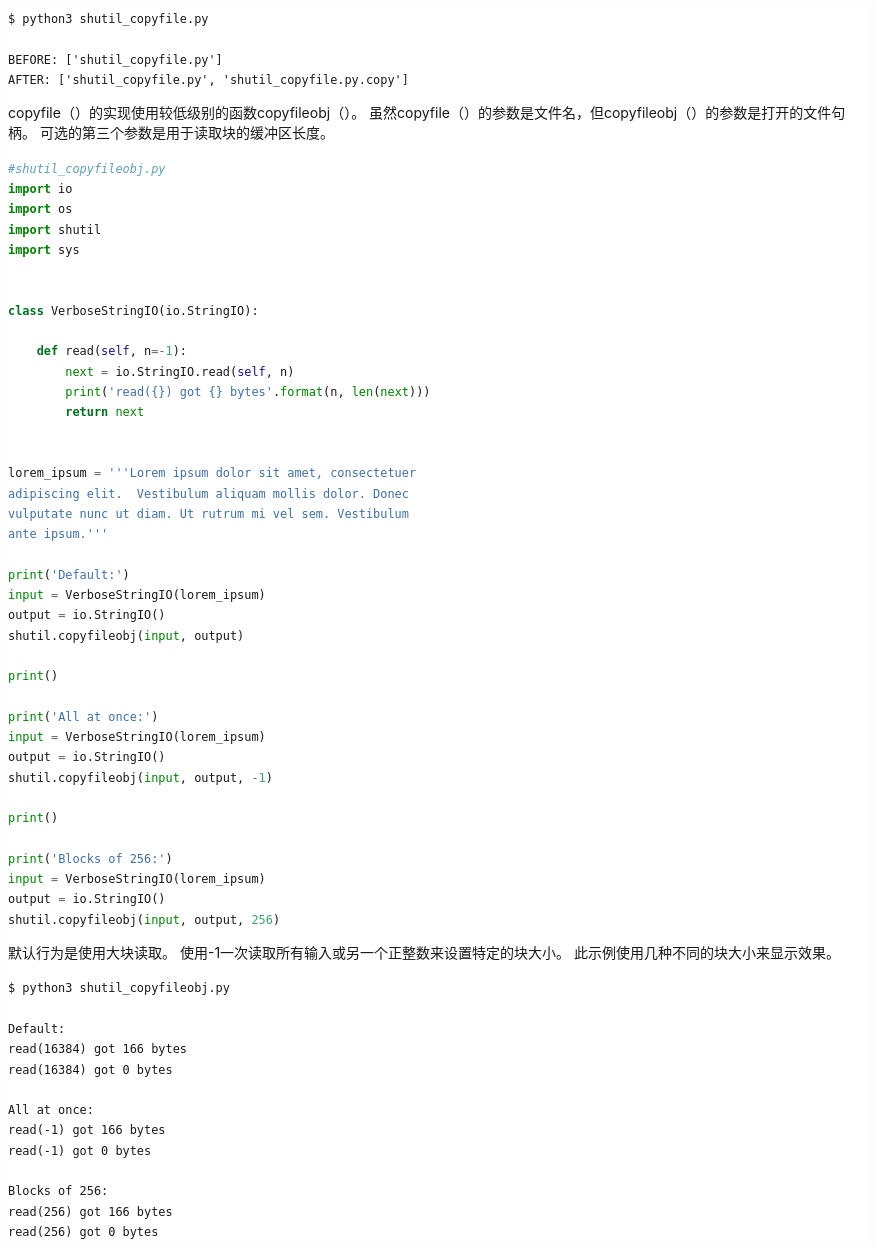 ```
$ python3 shutil_copyfile.py

BEFORE: ['shutil_copyfile.py']
AFTER: ['shutil_copyfile.py', 'shutil_copyfile.py.copy']
```
copyfile（）的实现使用较低级别的函数copyfileobj（）。 虽然copyfile（）的参数是文件名，但copyfileobj（）的参数是打开的文件句柄。 可选的第三个参数是用于读取块的缓冲区长度。

```python
#shutil_copyfileobj.py
import io
import os
import shutil
import sys


class VerboseStringIO(io.StringIO):

    def read(self, n=-1):
        next = io.StringIO.read(self, n)
        print('read({}) got {} bytes'.format(n, len(next)))
        return next


lorem_ipsum = '''Lorem ipsum dolor sit amet, consectetuer
adipiscing elit.  Vestibulum aliquam mollis dolor. Donec
vulputate nunc ut diam. Ut rutrum mi vel sem. Vestibulum
ante ipsum.'''

print('Default:')
input = VerboseStringIO(lorem_ipsum)
output = io.StringIO()
shutil.copyfileobj(input, output)

print()

print('All at once:')
input = VerboseStringIO(lorem_ipsum)
output = io.StringIO()
shutil.copyfileobj(input, output, -1)

print()

print('Blocks of 256:')
input = VerboseStringIO(lorem_ipsum)
output = io.StringIO()
shutil.copyfileobj(input, output, 256)
```
默认行为是使用大块读取。 使用-1一次读取所有输入或另一个正整数来设置特定的块大小。 此示例使用几种不同的块大小来显示效果。

```
$ python3 shutil_copyfileobj.py

Default:
read(16384) got 166 bytes
read(16384) got 0 bytes

All at once:
read(-1) got 166 bytes
read(-1) got 0 bytes

Blocks of 256:
read(256) got 166 bytes
read(256) got 0 bytes
```
